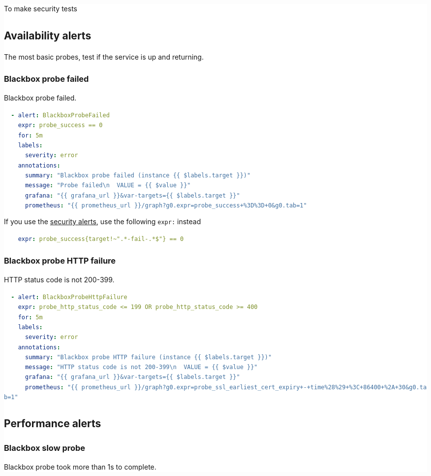 To make security tests

## Availability alerts

The most basic probes, test if the service is up and returning.

### Blackbox probe failed

Blackbox probe failed.

```yaml
  - alert: BlackboxProbeFailed
    expr: probe_success == 0
    for: 5m
    labels:
      severity: error
    annotations:
      summary: "Blackbox probe failed (instance {{ $labels.target }})"
      message: "Probe failed\n  VALUE = {{ $value }}"
      grafana: "{{ grafana_url }}&var-targets={{ $labels.target }}"
      prometheus: "{{ prometheus_url }}/graph?g0.expr=probe_success+%3D%3D+0&g0.tab=1"
```

If you use the [security alerts](#security-alerts), use the following `expr:`
instead

```yaml
    expr: probe_success{target!~".*-fail-.*$"} == 0
```

### Blackbox probe HTTP failure

HTTP status code is not 200-399.

```yaml
  - alert: BlackboxProbeHttpFailure
    expr: probe_http_status_code <= 199 OR probe_http_status_code >= 400
    for: 5m
    labels:
      severity: error
    annotations:
      summary: "Blackbox probe HTTP failure (instance {{ $labels.target }})"
      message: "HTTP status code is not 200-399\n  VALUE = {{ $value }}"
      grafana: "{{ grafana_url }}&var-targets={{ $labels.target }}"
      prometheus: "{{ prometheus_url }}/graph?g0.expr=probe_ssl_earliest_cert_expiry+-+time%28%29+%3C+86400+%2A+30&g0.tab=1"
```

## Performance alerts

### Blackbox slow probe

Blackbox probe took more than 1s to complete.
